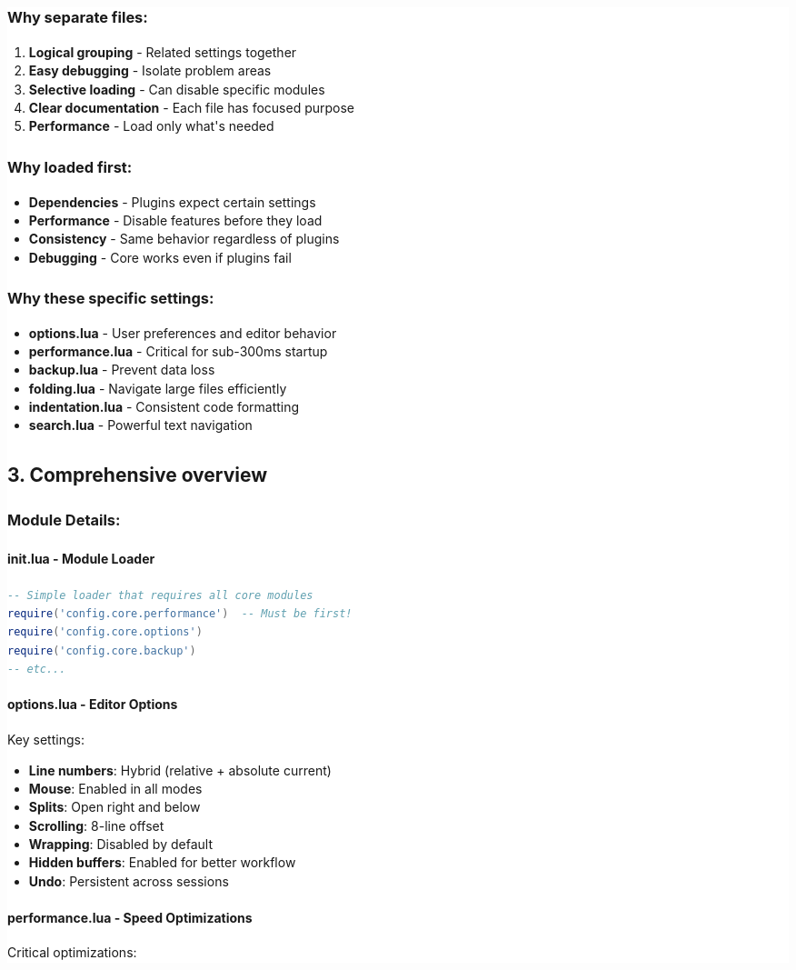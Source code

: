 ### Why separate files:

1. **Logical grouping** - Related settings together
2. **Easy debugging** - Isolate problem areas
3. **Selective loading** - Can disable specific modules
4. **Clear documentation** - Each file has focused purpose
5. **Performance** - Load only what's needed

### Why loaded first:

- **Dependencies** - Plugins expect certain settings
- **Performance** - Disable features before they load
- **Consistency** - Same behavior regardless of plugins
- **Debugging** - Core works even if plugins fail

### Why these specific settings:

- **options.lua** - User preferences and editor behavior
- **performance.lua** - Critical for sub-300ms startup
- **backup.lua** - Prevent data loss
- **folding.lua** - Navigate large files efficiently
- **indentation.lua** - Consistent code formatting
- **search.lua** - Powerful text navigation

## 3. Comprehensive overview

### Module Details:

#### init.lua - Module Loader

```lua
-- Simple loader that requires all core modules
require('config.core.performance')  -- Must be first!
require('config.core.options')
require('config.core.backup')
-- etc...
```

#### options.lua - Editor Options

Key settings:

- **Line numbers**: Hybrid (relative + absolute current)
- **Mouse**: Enabled in all modes
- **Splits**: Open right and below
- **Scrolling**: 8-line offset
- **Wrapping**: Disabled by default
- **Hidden buffers**: Enabled for better workflow
- **Undo**: Persistent across sessions

#### performance.lua - Speed Optimizations

Critical optimizations:
